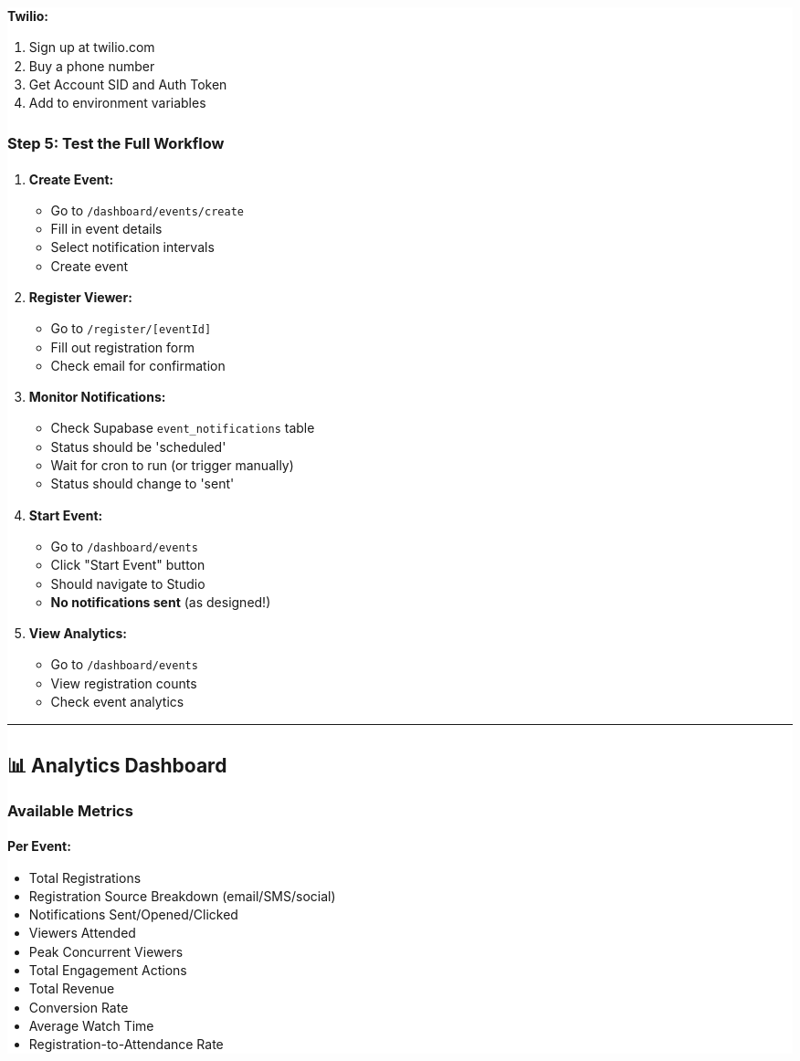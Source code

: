 **Twilio:**
1. Sign up at twilio.com
2. Buy a phone number
3. Get Account SID and Auth Token
4. Add to environment variables

### **Step 5: Test the Full Workflow**

1. **Create Event:**
   - Go to `/dashboard/events/create`
   - Fill in event details
   - Select notification intervals
   - Create event

2. **Register Viewer:**
   - Go to `/register/[eventId]`
   - Fill out registration form
   - Check email for confirmation

3. **Monitor Notifications:**
   - Check Supabase `event_notifications` table
   - Status should be 'scheduled'
   - Wait for cron to run (or trigger manually)
   - Status should change to 'sent'

4. **Start Event:**
   - Go to `/dashboard/events`
   - Click "Start Event" button
   - Should navigate to Studio
   - **No notifications sent** (as designed!)

5. **View Analytics:**
   - Go to `/dashboard/events`
   - View registration counts
   - Check event analytics

---

## 📊 Analytics Dashboard

### Available Metrics

**Per Event:**
- Total Registrations
- Registration Source Breakdown (email/SMS/social)
- Notifications Sent/Opened/Clicked
- Viewers Attended
- Peak Concurrent Viewers
- Total Engagement Actions
- Total Revenue
- Conversion Rate
- Average Watch Time
- Registration-to-Attendance Rate
